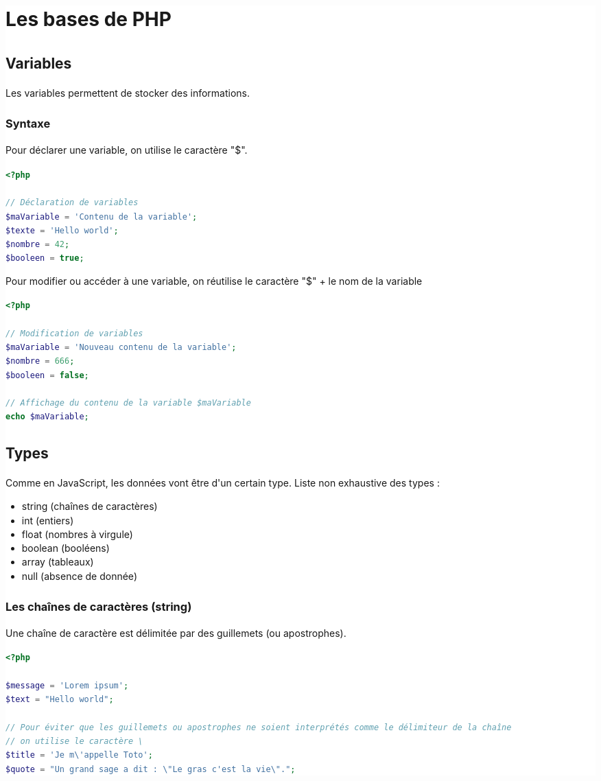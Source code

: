 # Les bases de PHP

## Variables

Les variables permettent de stocker des informations.

### Syntaxe

Pour déclarer une variable, on utilise le caractère "$".

```php
<?php

// Déclaration de variables
$maVariable = 'Contenu de la variable';
$texte = 'Hello world';
$nombre = 42;
$booleen = true;
```

Pour modifier ou accéder à une variable, on réutilise le caractère "$" + le nom de la variable

```php
<?php

// Modification de variables
$maVariable = 'Nouveau contenu de la variable';
$nombre = 666;
$booleen = false;

// Affichage du contenu de la variable $maVariable
echo $maVariable;
```

## Types
Comme en JavaScript, les données vont être d'un certain type. Liste non exhaustive des types :

* string (chaînes de caractères)
* int (entiers)
* float (nombres à virgule)
* boolean (booléens)
* array (tableaux)
* null (absence de donnée)

### Les chaînes de caractères (string)
Une chaîne de caractère est délimitée par des guillemets (ou apostrophes).

```php
<?php

$message = 'Lorem ipsum';
$text = "Hello world";

// Pour éviter que les guillemets ou apostrophes ne soient interprétés comme le délimiteur de la chaîne
// on utilise le caractère \
$title = 'Je m\'appelle Toto';
$quote = "Un grand sage a dit : \"Le gras c'est la vie\".";
```
